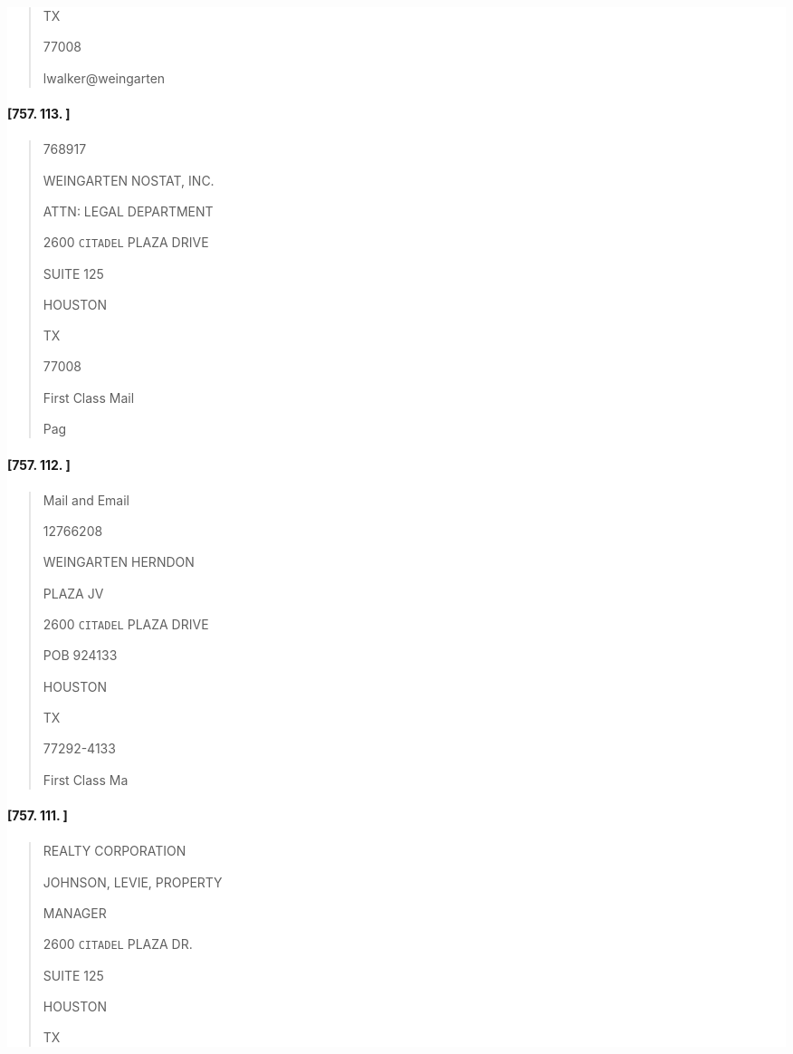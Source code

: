 > 
> TX
> 
> 77008
> 
> lwalker@weingarten

#### [757. 113. ]
> 768917
> 
> WEINGARTEN NOSTAT, INC. 
> 
> ATTN: LEGAL DEPARTMENT
> 
> 2600 `CITADEL` PLAZA DRIVE
> 
> SUITE 125
> 
> HOUSTON
> 
> TX
> 
> 77008
> 
> First Class Mail
> 
> Pag

#### [757. 112. ]
>  Mail and Email
> 
> 12766208
> 
> WEINGARTEN HERNDON 
> 
> PLAZA JV 
> 
> 2600 `CITADEL` PLAZA DRIVE
> 
> POB 924133
> 
> HOUSTON
> 
> TX
> 
> 77292-4133
> 
> First Class Ma

#### [757. 111. ]
>  REALTY CORPORATION 
> 
> JOHNSON, LEVIE, PROPERTY 
> 
> MANAGER
> 
> 2600 `CITADEL` PLAZA DR.
> 
> SUITE 125
> 
> HOUSTON
> 
> TX
> 